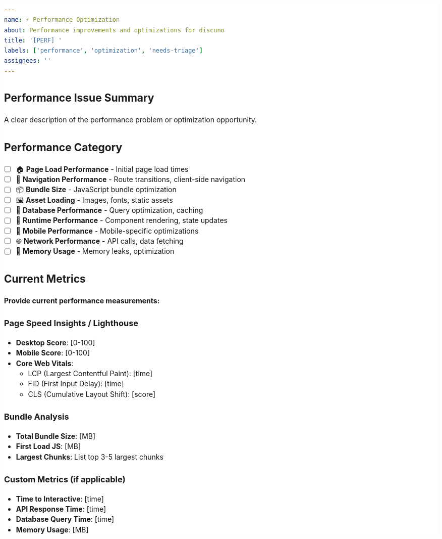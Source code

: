 ```yaml
---
name: ⚡ Performance Optimization
about: Performance improvements and optimizations for discuno
title: '[PERF] '
labels: ['performance', 'optimization', 'needs-triage']
assignees: ''
---
```


## Performance Issue Summary

A clear description of the performance problem or optimization opportunity.

## Performance Category

- [ ] 🏠 **Page Load Performance** - Initial page load times
- [ ] 🧭 **Navigation Performance** - Route transitions, client-side navigation
- [ ] 📦 **Bundle Size** - JavaScript bundle optimization
- [ ] 🖼️ **Asset Loading** - Images, fonts, static assets
- [ ] 💾 **Database Performance** - Query optimization, caching
- [ ] 🔄 **Runtime Performance** - Component rendering, state updates
- [ ] 📱 **Mobile Performance** - Mobile-specific optimizations
- [ ] 🌐 **Network Performance** - API calls, data fetching
- [ ] 🧠 **Memory Usage** - Memory leaks, optimization

## Current Metrics

**Provide current performance measurements:**

### Page Speed Insights / Lighthouse

- **Desktop Score**: [0-100]
- **Mobile Score**: [0-100]
- **Core Web Vitals**:
  - LCP (Largest Contentful Paint): [time]
  - FID (First Input Delay): [time]
  - CLS (Cumulative Layout Shift): [score]

### Bundle Analysis

- **Total Bundle Size**: [MB]
- **First Load JS**: [MB]
- **Largest Chunks**: List top 3-5 largest chunks

### Custom Metrics (if applicable)

- **Time to Interactive**: [time]
- **API Response Time**: [time]
- **Database Query Time**: [time]
- **Memory Usage**: [MB]
